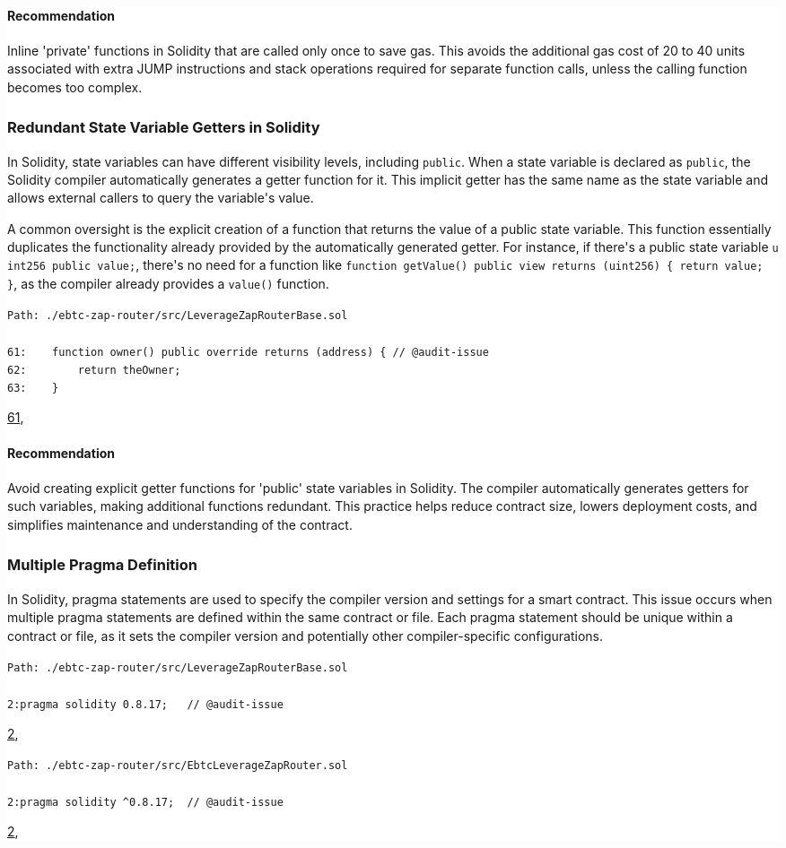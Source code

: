 
#### Recommendation

Inline 'private' functions in Solidity that are called only once to save gas. This avoids the additional gas cost of 20 to 40 units associated with extra JUMP instructions and stack operations required for separate function calls, unless the calling function becomes too complex.

### Redundant State Variable Getters in Solidity
In Solidity, state variables can have different visibility levels, including `public`. When a state variable is declared as `public`, the Solidity compiler automatically generates a getter function for it. This implicit getter has the same name as the state variable and allows external callers to query the variable's value.

A common oversight is the explicit creation of a function that returns the value of a public state variable. This function essentially duplicates the functionality already provided by the automatically generated getter. For instance, if there's a public state variable `uint256 public value;`, there's no need for a function like `function getValue() public view returns (uint256) { return value; }`, as the compiler already provides a `value()` function.



```solidity
Path: ./ebtc-zap-router/src/LeverageZapRouterBase.sol

61:    function owner() public override returns (address) {	// @audit-issue
62:        return theOwner;
63:    }
```
[61](https://github.com/code-423n4/2024-06-badger/blob/61df0ce381d5e1f10191257aaa304fac4776ad33/./ebtc-zap-router/src/LeverageZapRouterBase.sol#L61-L63), 


#### Recommendation

Avoid creating explicit getter functions for 'public' state variables in Solidity. The compiler automatically generates getters for such variables, making additional functions redundant. This practice helps reduce contract size, lowers deployment costs, and simplifies maintenance and understanding of the contract.

### Multiple Pragma Definition
In Solidity, pragma statements are used to specify the compiler version and settings for a smart contract. This issue occurs when multiple pragma statements are defined within the same contract or file. Each pragma statement should be unique within a contract or file, as it sets the compiler version and potentially other compiler-specific configurations.


```solidity
Path: ./ebtc-zap-router/src/LeverageZapRouterBase.sol

2:pragma solidity 0.8.17;	// @audit-issue
```
[2](https://github.com/code-423n4/2024-06-badger/blob/61df0ce381d5e1f10191257aaa304fac4776ad33/./ebtc-zap-router/src/LeverageZapRouterBase.sol#L2-L2), 


```solidity
Path: ./ebtc-zap-router/src/EbtcLeverageZapRouter.sol

2:pragma solidity ^0.8.17;	// @audit-issue
```
[2](https://github.com/code-423n4/2024-06-badger/blob/61df0ce381d5e1f10191257aaa304fac4776ad33/./ebtc-zap-router/src/EbtcLeverageZapRouter.sol#L2-L2), 
